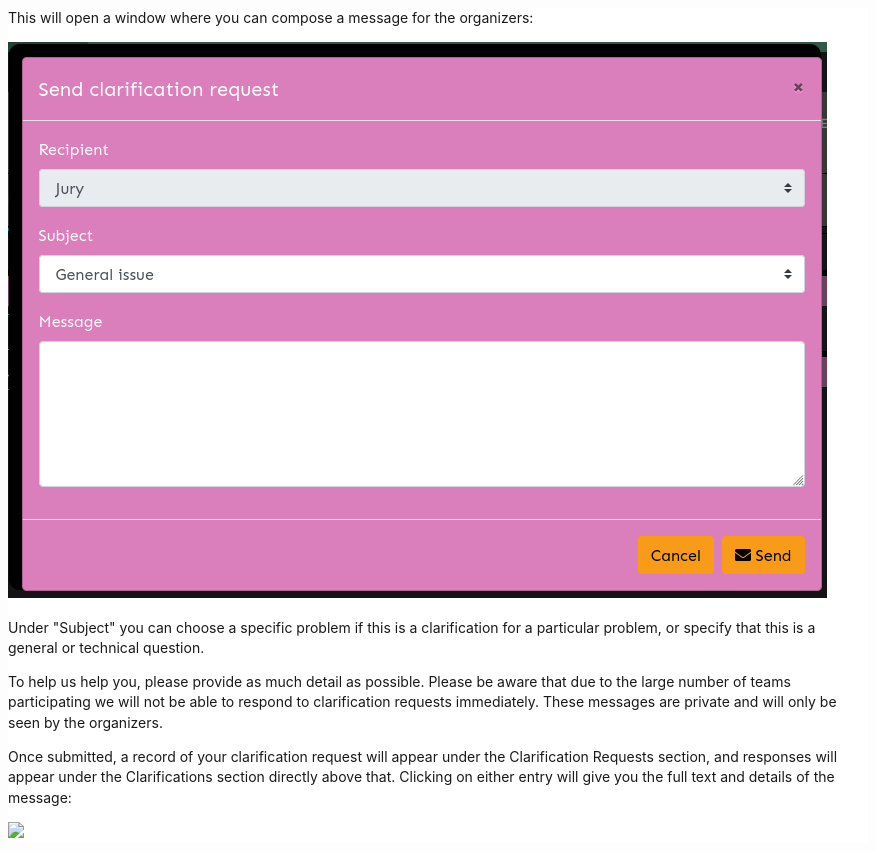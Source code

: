 This will open a window where you can compose a message for the organizers:  

![](img/clar_req.png) 

Under "Subject" you can choose a specific problem if this is a clarification for a particular problem, or specify that this is a general or technical question. 

To help us help you, please provide as much detail as possible. Please be aware that due to the large number of teams participating we will not be able to respond to clarification requests immediately. These messages are private and will only be seen by the organizers.

Once submitted, a record of your clarification request will appear under the Clarification Requests section, and responses will appear under the Clarifications section directly above that. Clicking on either entry will give you the full text and details of the message:  

![](img/clarifications_send_respond.png)   
